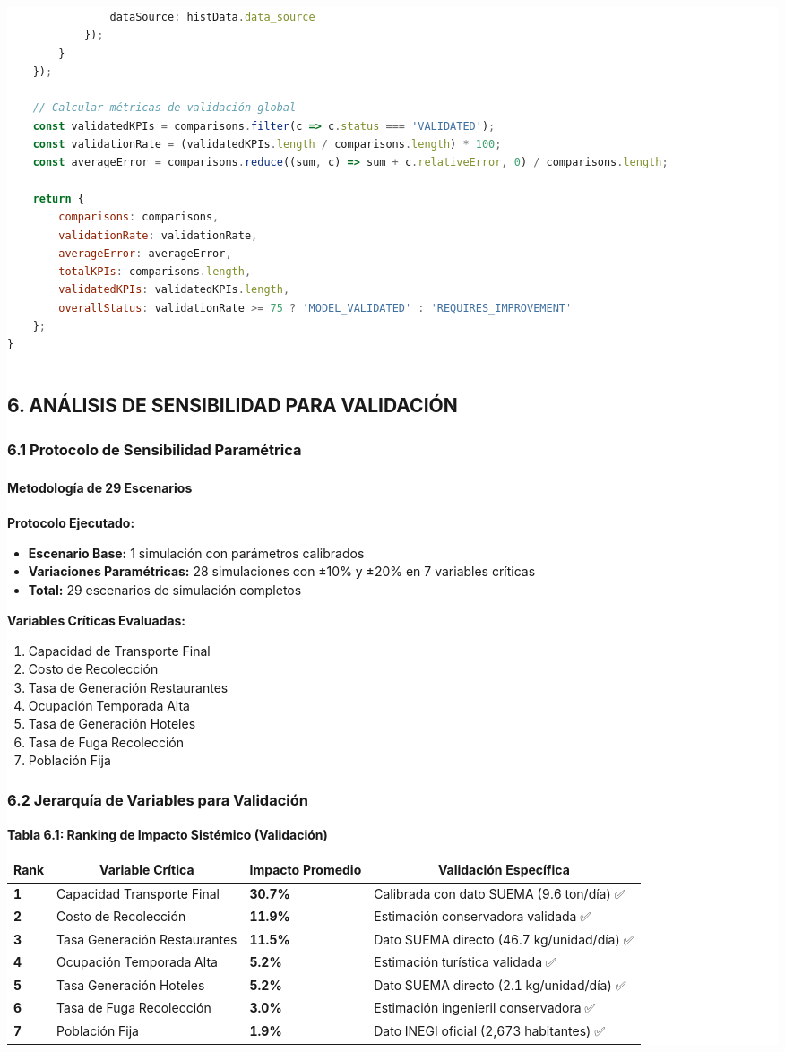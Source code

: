 ```javascript
                dataSource: histData.data_source
            });
        }
    });
    
    // Calcular métricas de validación global
    const validatedKPIs = comparisons.filter(c => c.status === 'VALIDATED');
    const validationRate = (validatedKPIs.length / comparisons.length) * 100;
    const averageError = comparisons.reduce((sum, c) => sum + c.relativeError, 0) / comparisons.length;
    
    return {
        comparisons: comparisons,
        validationRate: validationRate,
        averageError: averageError,
        totalKPIs: comparisons.length,
        validatedKPIs: validatedKPIs.length,
        overallStatus: validationRate >= 75 ? 'MODEL_VALIDATED' : 'REQUIRES_IMPROVEMENT'
    };
}
```

---

## 6. ANÁLISIS DE SENSIBILIDAD PARA VALIDACIÓN

### 6.1 Protocolo de Sensibilidad Paramétrica

#### Metodología de 29 Escenarios

**Protocolo Ejecutado:**
- **Escenario Base:** 1 simulación con parámetros calibrados
- **Variaciones Paramétricas:** 28 simulaciones con ±10% y ±20% en 7 variables críticas
- **Total:** 29 escenarios de simulación completos

**Variables Críticas Evaluadas:**
1. Capacidad de Transporte Final
2. Costo de Recolección  
3. Tasa de Generación Restaurantes
4. Ocupación Temporada Alta
5. Tasa de Generación Hoteles
6. Tasa de Fuga Recolección
7. Población Fija

### 6.2 Jerarquía de Variables para Validación

**Tabla 6.1: Ranking de Impacto Sistémico (Validación)**

| **Rank** | **Variable Crítica** | **Impacto Promedio** | **Validación Específica** |
|----------|----------------------|---------------------|--------------------------|
| **1** | Capacidad Transporte Final | **30.7%** | Calibrada con dato SUEMA (9.6 ton/día) ✅ |
| **2** | Costo de Recolección | **11.9%** | Estimación conservadora validada ✅ |
| **3** | Tasa Generación Restaurantes | **11.5%** | Dato SUEMA directo (46.7 kg/unidad/día) ✅ |
| **4** | Ocupación Temporada Alta | **5.2%** | Estimación turística validada ✅ |
| **5** | Tasa Generación Hoteles | **5.2%** | Dato SUEMA directo (2.1 kg/unidad/día) ✅ |
| **6** | Tasa de Fuga Recolección | **3.0%** | Estimación ingenieril conservadora ✅ |
| **7** | Población Fija | **1.9%** | Dato INEGI oficial (2,673 habitantes) ✅ |
